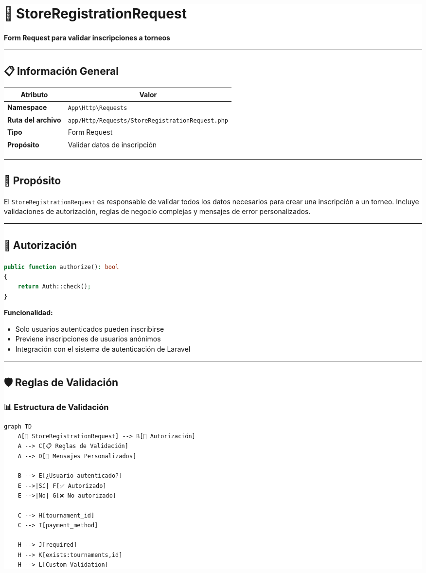 # 📝 StoreRegistrationRequest

**Form Request para validar inscripciones a torneos**

---

## 📋 Información General

| Atributo | Valor |
|----------|-------|
| **Namespace** | `App\Http\Requests` |
| **Ruta del archivo** | `app/Http/Requests/StoreRegistrationRequest.php` |
| **Tipo** | Form Request |
| **Propósito** | Validar datos de inscripción |

---

## 🎯 Propósito

El `StoreRegistrationRequest` es responsable de validar todos los datos necesarios para crear una inscripción a un torneo. Incluye validaciones de autorización, reglas de negocio complejas y mensajes de error personalizados.

---

## 🔐 Autorización

```php
public function authorize(): bool
{
    return Auth::check();
}
```

**Funcionalidad:**
- Solo usuarios autenticados pueden inscribirse
- Previene inscripciones de usuarios anónimos
- Integración con el sistema de autenticación de Laravel

---

## 🛡️ Reglas de Validación

### 📊 Estructura de Validación

```mermaid
graph TD
    A[📝 StoreRegistrationRequest] --> B[🔐 Autorización]
    A --> C[📋 Reglas de Validación]
    A --> D[💬 Mensajes Personalizados]
    
    B --> E[¿Usuario autenticado?]
    E -->|Sí| F[✅ Autorizado]
    E -->|No| G[❌ No autorizado]
    
    C --> H[tournament_id]
    C --> I[payment_method]
    
    H --> J[required]
    H --> K[exists:tournaments,id]
    H --> L[Custom Validation]
```